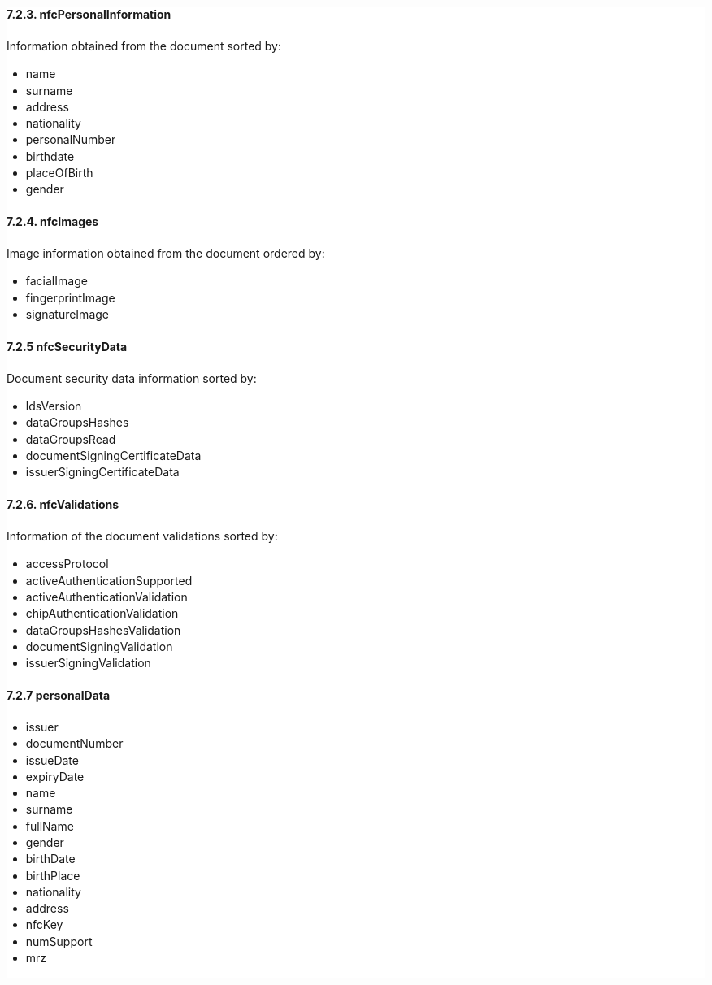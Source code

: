 #### 7.2.3. nfcPersonalInformation

Information obtained from the document sorted by:

- name
- surname
- address
- nationality
- personalNumber
- birthdate
- placeOfBirth
- gender

#### 7.2.4. nfcImages

Image information obtained from the document ordered by:

- facialImage
- fingerprintImage
- signatureImage

#### 7.2.5 nfcSecurityData

Document security data information sorted by:

- ldsVersion
- dataGroupsHashes
- dataGroupsRead
- documentSigningCertificateData
- issuerSigningCertificateData

#### 7.2.6. nfcValidations

Information of the document validations sorted by:

- accessProtocol
- activeAuthenticationSupported
- activeAuthenticationValidation
- chipAuthenticationValidation
- dataGroupsHashesValidation
- documentSigningValidation
- issuerSigningValidation

#### 7.2.7 personalData

- issuer
- documentNumber
- issueDate
- expiryDate
- name
- surname
- fullName
- gender
- birthDate
- birthPlace
- nationality
- address
- nfcKey
- numSupport
- mrz

---